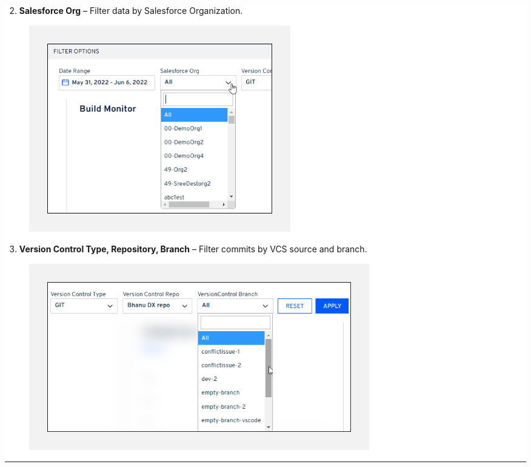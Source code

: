 2. **Salesforce Org** – Filter data by Salesforce Organization.

<figure><img src="../../../../.gitbook/assets/image (916).png" alt="Salesforce Org filter in Dashboard" width="431"><figcaption></figcaption></figure>

3. **Version Control Type, Repository, Branch** – Filter commits by VCS source and branch.

<figure><img src="../../../../.gitbook/assets/image (917).png" alt="Version control and branch filter options" width="561"><figcaption></figcaption></figure>

***
